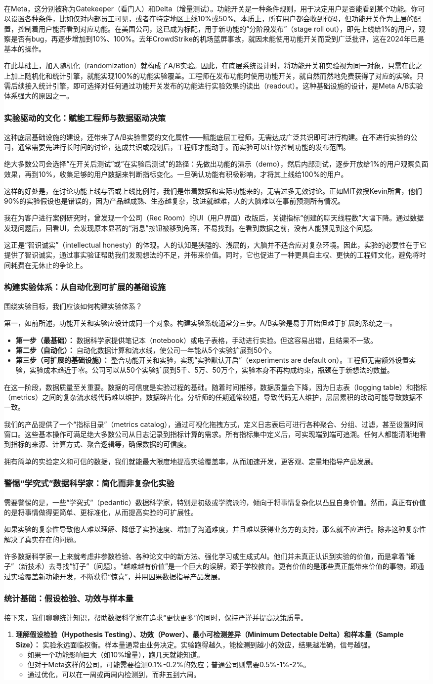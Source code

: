 在Meta，这分别被称为Gatekeeper（看门人）和Delta（增量测试）。功能开关是一种条件规则，用于决定用户是否能看到某个功能。你可以设置各种条件，比如仅对内部员工可见，或者在特定地区上线10%或50%。本质上，所有用户都会收到代码，但功能开关作为上层的配置，控制着用户能否看到对应功能。在美国公司，这已成为标配，用于新功能的“分阶段发布”（stage roll out），即先上线给1%的用户，观察是否有bug，再逐步增加到10%、100%。去年CrowdStrike的机场蓝屏事故，就因未能使用功能开关而受到广泛批评，这在2024年已是基本的操作。

在此基础上，加入随机化（randomization）就构成了A/B实验。因此，在底层系统设计时，将功能开关和实验视为同一对象，只需在此之上加上随机化和统计引擎，就能实现100%的功能实验覆盖。工程师在发布功能时使用功能开关，就自然而然地免费获得了对应的实验。只需后续接入统计引擎，即可选择对任何通过功能开关发布的功能进行实验效果的读出（readout）。这种基础设施的设计，是Meta A/B实验体系强大的原因之一。

### 实验驱动的文化：赋能工程师与数据驱动决策

这种底层基础设施的建设，还带来了A/B实验重要的文化属性——赋能底层工程师，无需达成广泛共识即可进行构建。在不进行实验的公司，通常需要先进行长时间的讨论，达成共识或规划后，工程师才能动手。而实验可以让你控制功能的发布范围。

绝大多数公司会选择“在开关后测试”或“在实验后测试”的路径：先做出功能的演示（demo），然后内部测试，逐步开放给1%的用户观察负面效果，再到10%，收集足够的用户数据来判断指标变化。一旦确认功能有积极影响，才将其上线给100%的用户。

这样的好处是，在讨论功能上线与否或上线比例时，我们是带着数据和实际功能来的，无需过多无效讨论。正如MIT教授Kevin所言，他们90%的实验假设也是错误的，因为产品越成熟、生态越复杂，改进就越难，人的大脑难以在事前预测所有情况。

我在为客户进行案例研究时，曾发现一个公司（Rec Room）的UI（用户界面）改版后，关键指标“创建的聊天线程数”大幅下降。通过数据发现问题后，回看UI，会发现原本显著的“消息”按钮被移到角落，不易找到。在看到数据之前，没有人能预见到这个问题。

这正是“智识诚实”（intellectual honesty）的体现。人的认知是狭隘的、浅层的，大脑并不适合应对复杂环境。因此，实验的必要性在于它提供了智识诚实，通过事实验证帮助我们发现想法的不足，并带来价值。同时，它也促进了一种更具自主权、更快的工程师文化，避免将时间耗费在无休止的争论上。

### 构建实验体系：从自动化到可扩展的基础设施

围绕实验目标，我们应该如何构建实验体系？

第一，如前所述，功能开关和实验应设计成同一个对象。构建实验系统通常分三步。A/B实验是易于开始但难于扩展的系统之一。

*   **第一步（最基础）：** 数据科学家提供笔记本（notebook）或电子表格，手动进行实验。但这容易出错，且结果不一致。
*   **第二步（自动化）：** 自动化数据计算和流水线，使公司一年能从5个实验扩展到50个。
*   **第三步（可扩展的基础设施）：** 整合功能开关和实验，实现“实验默认开启”（experiments are default on）。工程师无需额外设置实验，实验成本趋近于零。公司可以从50个实验扩展到5千、5万、50万个，实验本身不再构成约束，瓶颈在于新想法的数量。

在这一阶段，数据质量至关重要。数据的可信度是实验过程的基础。随着时间推移，数据质量会下降，因为日志表（logging table）和指标（metrics）之间的复杂流水线代码难以维护，数据碎片化。分析师的任期通常较短，导致代码无人维护，层层累积的改动可能导致数据不一致。

我们的产品提供了一个“指标目录”（metrics catalog），通过可视化拖拽方式，定义日志表后可进行各种聚合、分组、过滤，甚至设置时间窗口。这些基本操作可满足绝大多数公司从日志记录到指标计算的需求。所有指标集中定义后，可实现端到端可追溯。任何人都能清晰地看到指标的来源、计算方式、聚合逻辑等，确保数据的可信度。

拥有简单的实验定义和可信的数据，我们就能最大限度地提高实验覆盖率，从而加速开发，更客观、定量地指导产品发展。

### 警惕“学究式”数据科学家：简化而非复杂化实验

需要警惕的是，一些“学究式”（pedantic）数据科学家，特别是初级或学院派的，倾向于将事情复杂化以凸显自身价值。然而，真正有价值的是将事情做得更简单、更标准化，从而提高实验的可扩展性。

如果实验的复杂性导致他人难以理解、降低了实验速度、增加了沟通难度，并且难以获得业务方的支持，那么就不应进行。除非这种复杂性解决了真实存在的问题。

许多数据科学家一上来就考虑非参数检验、各种论文中的新方法、强化学习或生成式AI。他们并未真正认识到实验的价值，而是拿着“锤子”（新技术）去寻找“钉子”（问题）。“越难越有价值”是一个巨大的误解，源于学校教育。更有价值的是那些真正能带来价值的事物，即通过实验覆盖新功能开发，不断获得“惊喜”，并用因果数据指导产品发展。

### 统计基础：假设检验、功效与样本量

接下来，我们聊聊统计知识，帮助数据科学家在追求“更快更多”的同时，保持严谨并提高决策质量。

1.  **理解假设检验（Hypothesis Testing）、功效（Power）、最小可检测差异（Minimum Detectable Delta）和样本量（Sample Size）：** 实验永远面临权衡。样本量通常由业务决定。实验跑得越久，能检测到越小的效应，结果越准确，信号越强。
    *   如果一个功能影响巨大（如10%增量），跑几天就能知道。
    *   但对于Meta这样的公司，可能需要检测0.1%-0.2%的效应；普通公司则需要0.5%-1%-2%。
    *   通过优化，可以在一周或两周内检测到，而非五到六周。
